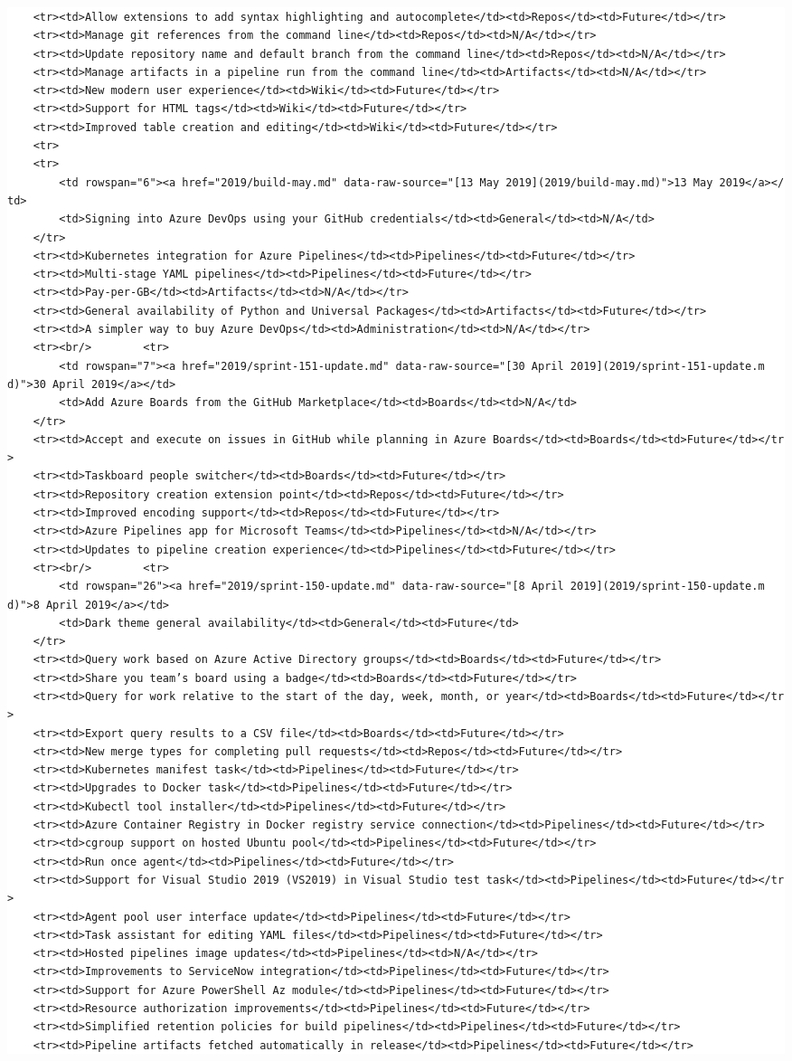         <tr><td>Allow extensions to add syntax highlighting and autocomplete</td><td>Repos</td><td>Future</td></tr>
        <tr><td>Manage git references from the command line</td><td>Repos</td><td>N/A</td></tr>
        <tr><td>Update repository name and default branch from the command line</td><td>Repos</td><td>N/A</td></tr>
        <tr><td>Manage artifacts in a pipeline run from the command line</td><td>Artifacts</td><td>N/A</td></tr>
        <tr><td>New modern user experience</td><td>Wiki</td><td>Future</td></tr>
        <tr><td>Support for HTML tags</td><td>Wiki</td><td>Future</td></tr>
        <tr><td>Improved table creation and editing</td><td>Wiki</td><td>Future</td></tr>
        <tr>
        <tr>
            <td rowspan="6"><a href="2019/build-may.md" data-raw-source="[13 May 2019](2019/build-may.md)">13 May 2019</a></td>
            <td>Signing into Azure DevOps using your GitHub credentials</td><td>General</td><td>N/A</td>
        </tr>
        <tr><td>Kubernetes integration for Azure Pipelines</td><td>Pipelines</td><td>Future</td></tr>
        <tr><td>Multi-stage YAML pipelines</td><td>Pipelines</td><td>Future</td></tr>
        <tr><td>Pay-per-GB</td><td>Artifacts</td><td>N/A</td></tr>
        <tr><td>General availability of Python and Universal Packages</td><td>Artifacts</td><td>Future</td></tr>
        <tr><td>A simpler way to buy Azure DevOps</td><td>Administration</td><td>N/A</td></tr>
        <tr><br/>        <tr>
            <td rowspan="7"><a href="2019/sprint-151-update.md" data-raw-source="[30 April 2019](2019/sprint-151-update.md)">30 April 2019</a></td>
            <td>Add Azure Boards from the GitHub Marketplace</td><td>Boards</td><td>N/A</td>
        </tr>
        <tr><td>Accept and execute on issues in GitHub while planning in Azure Boards</td><td>Boards</td><td>Future</td></tr>
        <tr><td>Taskboard people switcher</td><td>Boards</td><td>Future</td></tr>
        <tr><td>Repository creation extension point</td><td>Repos</td><td>Future</td></tr>
        <tr><td>Improved encoding support</td><td>Repos</td><td>Future</td></tr>
        <tr><td>Azure Pipelines app for Microsoft Teams</td><td>Pipelines</td><td>N/A</td></tr>
        <tr><td>Updates to pipeline creation experience</td><td>Pipelines</td><td>Future</td></tr>
        <tr><br/>        <tr>
            <td rowspan="26"><a href="2019/sprint-150-update.md" data-raw-source="[8 April 2019](2019/sprint-150-update.md)">8 April 2019</a></td>
            <td>Dark theme general availability</td><td>General</td><td>Future</td>
        </tr>
        <tr><td>Query work based on Azure Active Directory groups</td><td>Boards</td><td>Future</td></tr>
        <tr><td>Share you team’s board using a badge</td><td>Boards</td><td>Future</td></tr>
        <tr><td>Query for work relative to the start of the day, week, month, or year</td><td>Boards</td><td>Future</td></tr>
        <tr><td>Export query results to a CSV file</td><td>Boards</td><td>Future</td></tr>
        <tr><td>New merge types for completing pull requests</td><td>Repos</td><td>Future</td></tr>
        <tr><td>Kubernetes manifest task</td><td>Pipelines</td><td>Future</td></tr>
        <tr><td>Upgrades to Docker task</td><td>Pipelines</td><td>Future</td></tr>
        <tr><td>Kubectl tool installer</td><td>Pipelines</td><td>Future</td></tr>
        <tr><td>Azure Container Registry in Docker registry service connection</td><td>Pipelines</td><td>Future</td></tr>
        <tr><td>cgroup support on hosted Ubuntu pool</td><td>Pipelines</td><td>Future</td></tr>
        <tr><td>Run once agent</td><td>Pipelines</td><td>Future</td></tr>
        <tr><td>Support for Visual Studio 2019 (VS2019) in Visual Studio test task</td><td>Pipelines</td><td>Future</td></tr>
        <tr><td>Agent pool user interface update</td><td>Pipelines</td><td>Future</td></tr>
        <tr><td>Task assistant for editing YAML files</td><td>Pipelines</td><td>Future</td></tr>
        <tr><td>Hosted pipelines image updates</td><td>Pipelines</td><td>N/A</td></tr>
        <tr><td>Improvements to ServiceNow integration</td><td>Pipelines</td><td>Future</td></tr>
        <tr><td>Support for Azure PowerShell Az module</td><td>Pipelines</td><td>Future</td></tr>
        <tr><td>Resource authorization improvements</td><td>Pipelines</td><td>Future</td></tr>
        <tr><td>Simplified retention policies for build pipelines</td><td>Pipelines</td><td>Future</td></tr>
        <tr><td>Pipeline artifacts fetched automatically in release</td><td>Pipelines</td><td>Future</td></tr>